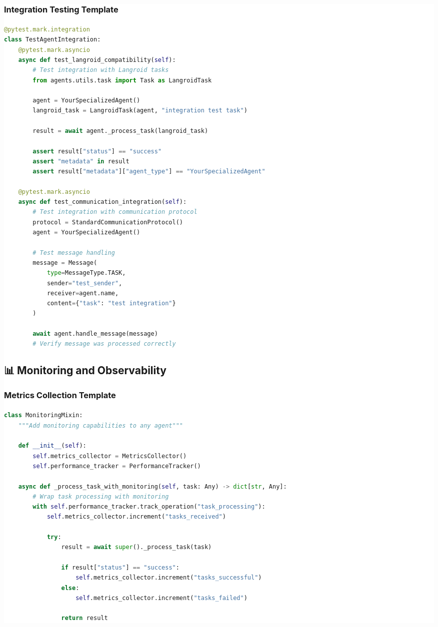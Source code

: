 ### Integration Testing Template

```python
@pytest.mark.integration
class TestAgentIntegration:
    @pytest.mark.asyncio
    async def test_langroid_compatibility(self):
        # Test integration with Langroid tasks
        from agents.utils.task import Task as LangroidTask
        
        agent = YourSpecializedAgent()
        langroid_task = LangroidTask(agent, "integration test task")
        
        result = await agent._process_task(langroid_task)
        
        assert result["status"] == "success"
        assert "metadata" in result
        assert result["metadata"]["agent_type"] == "YourSpecializedAgent"
    
    @pytest.mark.asyncio
    async def test_communication_integration(self):
        # Test integration with communication protocol
        protocol = StandardCommunicationProtocol()
        agent = YourSpecializedAgent()
        
        # Test message handling
        message = Message(
            type=MessageType.TASK,
            sender="test_sender",
            receiver=agent.name,
            content={"task": "test integration"}
        )
        
        await agent.handle_message(message)
        # Verify message was processed correctly
```

## 📊 Monitoring and Observability

### Metrics Collection Template

```python
class MonitoringMixin:
    """Add monitoring capabilities to any agent"""
    
    def __init__(self):
        self.metrics_collector = MetricsCollector()
        self.performance_tracker = PerformanceTracker()
    
    async def _process_task_with_monitoring(self, task: Any) -> dict[str, Any]:
        # Wrap task processing with monitoring
        with self.performance_tracker.track_operation("task_processing"):
            self.metrics_collector.increment("tasks_received")
            
            try:
                result = await super()._process_task(task)
                
                if result["status"] == "success":
                    self.metrics_collector.increment("tasks_successful")
                else:
                    self.metrics_collector.increment("tasks_failed")
                
                return result
```